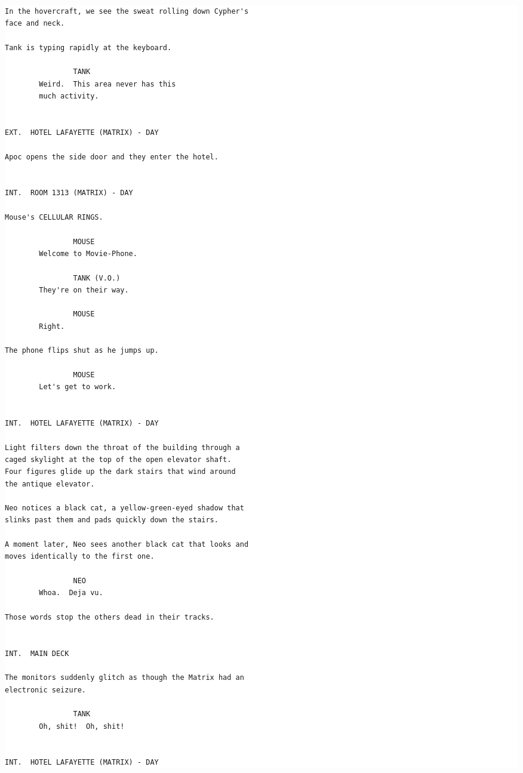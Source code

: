 	In the hovercraft, we see the sweat rolling down Cypher's
	face and neck.

	Tank is typing rapidly at the keyboard.

					TANK
			Weird.  This area never has this
			much activity.


	EXT.  HOTEL LAFAYETTE (MATRIX) - DAY

	Apoc opens the side door and they enter the hotel.


	INT.  ROOM 1313 (MATRIX) - DAY

	Mouse's CELLULAR RINGS.

					MOUSE
			Welcome to Movie-Phone.

					TANK (V.O.)
			They're on their way.

					MOUSE
			Right.

	The phone flips shut as he jumps up.

					MOUSE
			Let's get to work.


	INT.  HOTEL LAFAYETTE (MATRIX) - DAY

	Light filters down the throat of the building through a
	caged skylight at the top of the open elevator shaft.
	Four figures glide up the dark stairs that wind around
	the antique elevator.

	Neo notices a black cat, a yellow-green-eyed shadow that
	slinks past them and pads quickly down the stairs.

	A moment later, Neo sees another black cat that looks and
	moves identically to the first one.

					NEO
			Whoa.  Deja vu.

	Those words stop the others dead in their tracks.


	INT.  MAIN DECK

	The monitors suddenly glitch as though the Matrix had an
	electronic seizure.

					TANK
			Oh, shit!  Oh, shit!


	INT.  HOTEL LAFAYETTE (MATRIX) - DAY
